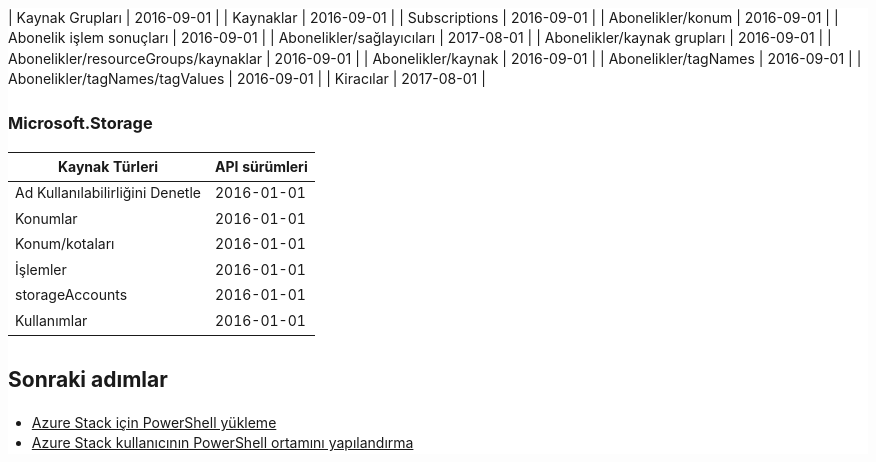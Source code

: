 | Kaynak Grupları | 2016-09-01 |
| Kaynaklar | 2016-09-01 |
| Subscriptions | 2016-09-01 |
| Abonelikler/konum | 2016-09-01 |
| Abonelik işlem sonuçları | 2016-09-01 |
| Abonelikler/sağlayıcıları | 2017-08-01 |
| Abonelikler/kaynak grupları | 2016-09-01 |
| Abonelikler/resourceGroups/kaynaklar | 2016-09-01 |
| Abonelikler/kaynak | 2016-09-01 |
| Abonelikler/tagNames | 2016-09-01 |
| Abonelikler/tagNames/tagValues | 2016-09-01 |
| Kiracılar | 2017-08-01 |

### <a name="microsoftstorage"></a>Microsoft.Storage

| Kaynak Türleri | API sürümleri |
|-------------------------|--------------|
| Ad Kullanılabilirliğini Denetle | 2016-01-01 |
| Konumlar | 2016-01-01 |
| Konum/kotaları | 2016-01-01 |
| İşlemler | 2016-01-01 |
| storageAccounts | 2016-01-01 |
| Kullanımlar | 2016-01-01 |

## <a name="next-steps"></a>Sonraki adımlar

* [Azure Stack için PowerShell yükleme](../operator/azure-stack-powershell-install.md)
* [Azure Stack kullanıcının PowerShell ortamını yapılandırma](azure-stack-powershell-configure-user.md)  

